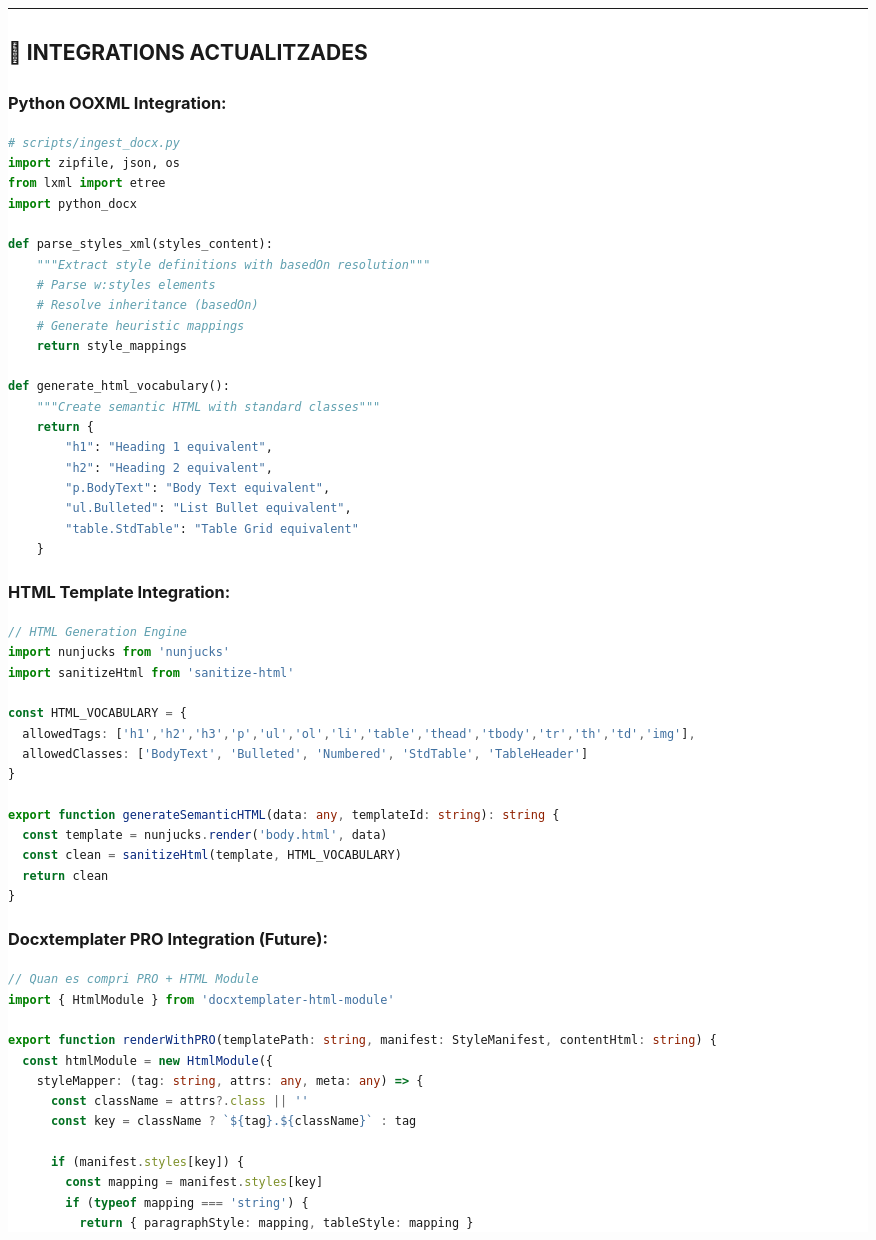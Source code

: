 
---

## 🔌 INTEGRATIONS ACTUALITZADES

### **Python OOXML Integration:**
```python
# scripts/ingest_docx.py
import zipfile, json, os
from lxml import etree
import python_docx

def parse_styles_xml(styles_content):
    """Extract style definitions with basedOn resolution"""
    # Parse w:styles elements
    # Resolve inheritance (basedOn)
    # Generate heuristic mappings
    return style_mappings

def generate_html_vocabulary():
    """Create semantic HTML with standard classes"""
    return {
        "h1": "Heading 1 equivalent",
        "h2": "Heading 2 equivalent", 
        "p.BodyText": "Body Text equivalent",
        "ul.Bulleted": "List Bullet equivalent",
        "table.StdTable": "Table Grid equivalent"
    }
```

### **HTML Template Integration:**
```typescript
// HTML Generation Engine
import nunjucks from 'nunjucks'
import sanitizeHtml from 'sanitize-html'

const HTML_VOCABULARY = {
  allowedTags: ['h1','h2','h3','p','ul','ol','li','table','thead','tbody','tr','th','td','img'],
  allowedClasses: ['BodyText', 'Bulleted', 'Numbered', 'StdTable', 'TableHeader']
}

export function generateSemanticHTML(data: any, templateId: string): string {
  const template = nunjucks.render('body.html', data)
  const clean = sanitizeHtml(template, HTML_VOCABULARY)
  return clean
}
```

### **Docxtemplater PRO Integration (Future):**
```typescript
// Quan es compri PRO + HTML Module
import { HtmlModule } from 'docxtemplater-html-module'

export function renderWithPRO(templatePath: string, manifest: StyleManifest, contentHtml: string) {
  const htmlModule = new HtmlModule({
    styleMapper: (tag: string, attrs: any, meta: any) => {
      const className = attrs?.class || ''
      const key = className ? `${tag}.${className}` : tag
      
      if (manifest.styles[key]) {
        const mapping = manifest.styles[key]
        if (typeof mapping === 'string') {
          return { paragraphStyle: mapping, tableStyle: mapping }
```